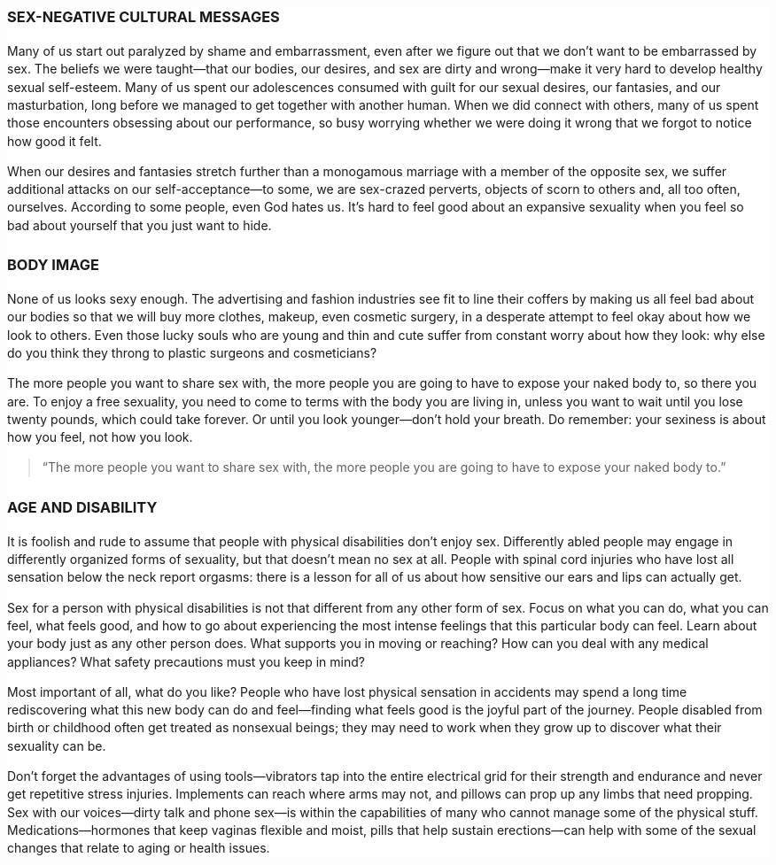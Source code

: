 ### SEX-NEGATIVE CULTURAL MESSAGES

Many of us start out paralyzed by shame and embarrassment, even after we figure out that we don’t want to be embarrassed by sex. The beliefs we were taught—that our bodies, our desires, and sex are dirty and wrong—make it very hard to develop healthy sexual self-esteem. Many of us spent our adolescences consumed with guilt for our sexual desires, our fantasies, and our masturbation, long before we managed to get together with another human. When we did connect with others, many of us spent those encounters obsessing about our performance, so busy worrying whether we were doing it wrong that we forgot to notice how good it felt.

When our desires and fantasies stretch further than a monogamous marriage with a member of the opposite sex, we suffer additional attacks on our self-acceptance—to some, we are sex-crazed perverts, objects of scorn to others and, all too often, ourselves. According to some people, even God hates us. It’s hard to feel good about an expansive sexuality when you feel so bad about yourself that you just want to hide.

### BODY IMAGE

None of us looks sexy enough. The advertising and fashion industries see fit to line their coffers by making us all feel bad about our bodies so that we will buy more clothes, makeup, even cosmetic surgery, in a desperate attempt to feel okay about how we look to others. Even those lucky souls who are young and thin and cute suffer from constant worry about how they look: why else do you think they throng to plastic surgeons and cosmeticians?

The more people you want to share sex with, the more people you are going to have to expose your naked body to, so there you are. To enjoy a free sexuality, you need to come to terms with the body you are living in, unless you want to wait until you lose twenty pounds, which could take forever. Or until you look younger—don’t hold your breath. Do remember: your sexiness is about how you feel, not how you look.

> “The more people you want to share sex with, the more people you are going to have to expose your naked body to.”

### AGE AND DISABILITY

It is foolish and rude to assume that people with physical disabilities don’t enjoy sex. Differently abled people may engage in differently organized forms of sexuality, but that doesn’t mean no sex at all. People with spinal cord injuries who have lost all sensation below the neck report orgasms: there is a lesson for all of us about how sensitive our ears and lips can actually get.

Sex for a person with physical disabilities is not that different from any other form of sex. Focus on what you can do, what you can feel, what feels good, and how to go about experiencing the most intense feelings that this particular body can feel. Learn about your body just as any other person does. What supports you in moving or reaching? How can you deal with any medical appliances? What safety precautions must you keep in mind?

Most important of all, what do you like? People who have lost physical sensation in accidents may spend a long time rediscovering what this new body can do and feel—finding what feels good is the joyful part of the journey. People disabled from birth or childhood often get treated as nonsexual beings; they may need to work when they grow up to discover what their sexuality can be.

Don’t forget the advantages of using tools—vibrators tap into the entire electrical grid for their strength and endurance and never get repetitive stress injuries. Implements can reach where arms may not, and pillows can prop up any limbs that need propping. Sex with our voices—dirty talk and phone sex—is within the capabilities of many who cannot manage some of the physical stuff. Medications—hormones that keep vaginas flexible and moist, pills that help sustain erections—can help with some of the sexual changes that relate to aging or health issues.
